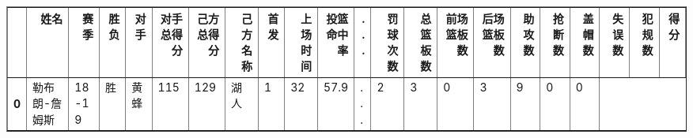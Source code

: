 
<div>
<style scoped>
    .dataframe tbody tr th:only-of-type {
        vertical-align: middle;
    }


    .dataframe tbody tr th {
        vertical-align: top;
    }
    
    .dataframe thead th {
        text-align: right;
    }

</style>

<table border="1" class="dataframe">
  <thead>
    <tr style="text-align: right;">
      <th></th>
      <th>姓名</th>
      <th>赛季</th>
      <th>胜负</th>
      <th>对手</th>
      <th>对手总得分</th>
      <th>己方总得分</th>
      <th>己方名称</th>
      <th>首发</th>
      <th>上场时间</th>
      <th>投篮命中率</th>
      <th>...</th>
      <th>罚球次数</th>
      <th>总篮板数</th>
      <th>前场篮板数</th>
      <th>后场篮板数</th>
      <th>助攻数</th>
      <th>抢断数</th>
      <th>盖帽数</th>
      <th>失误数</th>
      <th>犯规数</th>
      <th>得分</th>
    </tr>
  </thead>
  <tbody>
    <tr>
      <th>0</th>
      <td>勒布朗-詹姆斯</td>
      <td>18-19</td>
      <td>胜</td>
      <td>黄蜂</td>
      <td>115</td>
      <td>129</td>
      <td>湖人</td>
      <td>1</td>
      <td>32</td>
      <td>57.9</td>
      <td>...</td>
      <td>2</td>
      <td>3</td>
      <td>0</td>
      <td>3</td>
      <td>9</td>
      <td>0</td>
      <td>0</td>